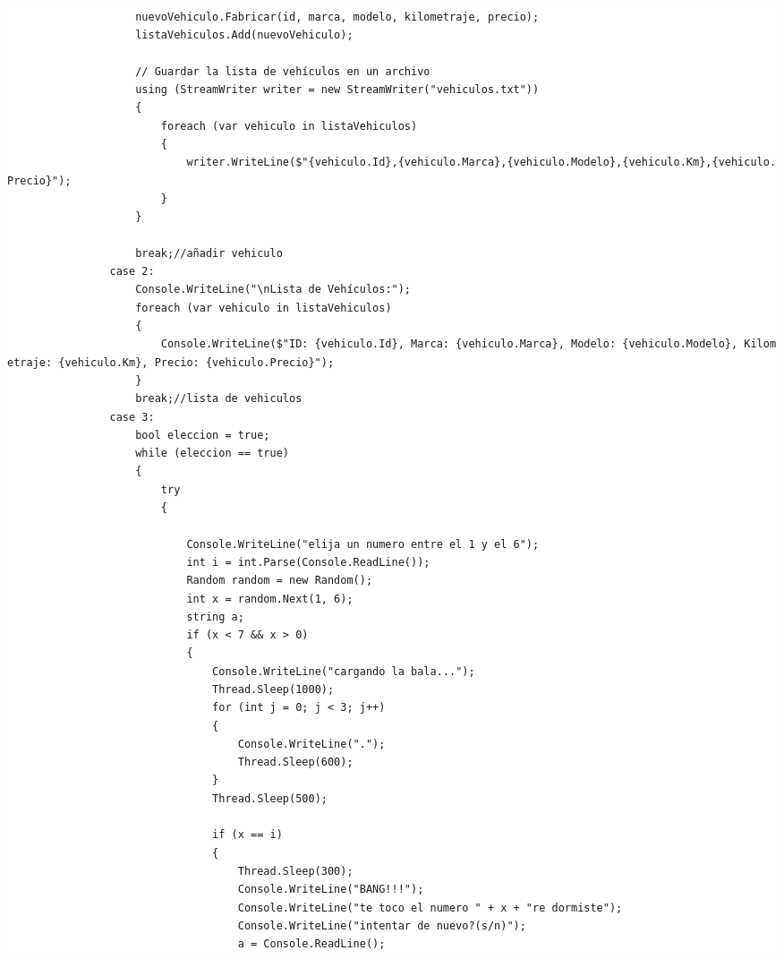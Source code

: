                         nuevoVehiculo.Fabricar(id, marca, modelo, kilometraje, precio);
                        listaVehiculos.Add(nuevoVehiculo);

                        // Guardar la lista de vehículos en un archivo
                        using (StreamWriter writer = new StreamWriter("vehiculos.txt"))
                        {
                            foreach (var vehiculo in listaVehiculos)
                            {
                                writer.WriteLine($"{vehiculo.Id},{vehiculo.Marca},{vehiculo.Modelo},{vehiculo.Km},{vehiculo.Precio}");
                            }
                        }

                        break;//añadir vehiculo
                    case 2:
                        Console.WriteLine("\nLista de Vehículos:");
                        foreach (var vehiculo in listaVehiculos)
                        {
                            Console.WriteLine($"ID: {vehiculo.Id}, Marca: {vehiculo.Marca}, Modelo: {vehiculo.Modelo}, Kilometraje: {vehiculo.Km}, Precio: {vehiculo.Precio}");
                        }
                        break;//lista de vehiculos
                    case 3:
                        bool eleccion = true;
                        while (eleccion == true)
                        {
                            try
                            {

                                Console.WriteLine("elija un numero entre el 1 y el 6");
                                int i = int.Parse(Console.ReadLine());
                                Random random = new Random();
                                int x = random.Next(1, 6);
                                string a;
                                if (x < 7 && x > 0)
                                {
                                    Console.WriteLine("cargando la bala...");
                                    Thread.Sleep(1000);
                                    for (int j = 0; j < 3; j++)
                                    {
                                        Console.WriteLine(".");
                                        Thread.Sleep(600);
                                    }
                                    Thread.Sleep(500);

                                    if (x == i)
                                    {
                                        Thread.Sleep(300);
                                        Console.WriteLine("BANG!!!");
                                        Console.WriteLine("te toco el numero " + x + "re dormiste");
                                        Console.WriteLine("intentar de nuevo?(s/n)");
                                        a = Console.ReadLine();
